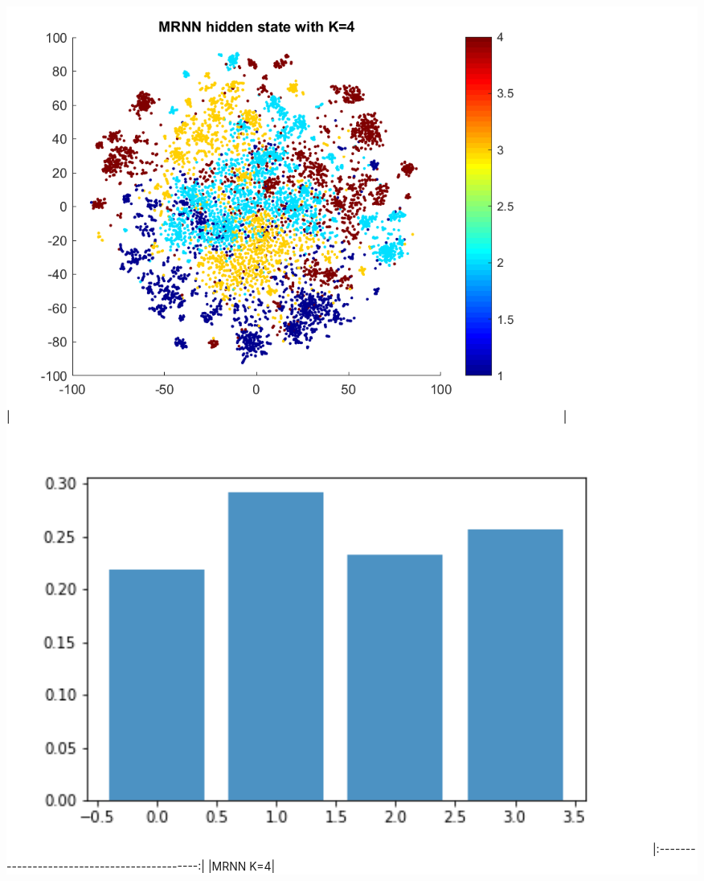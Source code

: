 
|<img src="Others/tsne_K=4.png" width="80%">|<img src="Others/stat_K=4.png" width="800/">
|:--------------------------------------------:|
|MRNN K=4|
